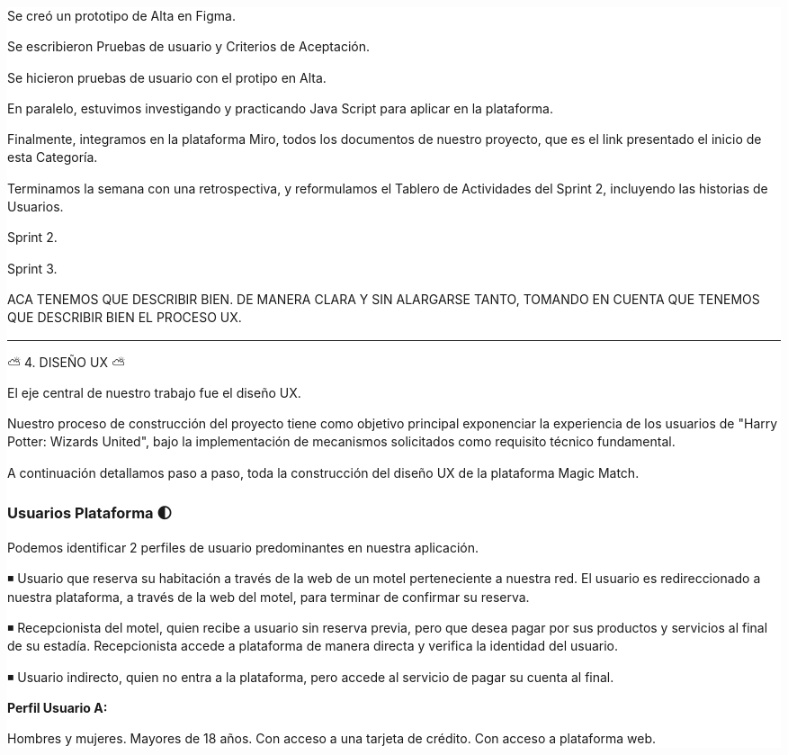 Se creó un prototipo de Alta en Figma.

Se escribieron Pruebas de usuario y Criterios de Aceptación. 

Se hicieron pruebas de usuario con el protipo en Alta. 

En paralelo, estuvimos investigando y practicando Java Script para aplicar en la plataforma. 

Finalmente, integramos en la plataforma Miro, todos los documentos de nuestro proyecto, que es el link presentado el inicio de esta Categoría. 

Terminamos la semana con una retrospectiva, y reformulamos el Tablero de Actividades del Sprint 2, incluyendo las historias de Usuarios. 

Sprint 2. 


Sprint 3. 



ACA TENEMOS QUE DESCRIBIR BIEN. DE MANERA CLARA Y SIN ALARGARSE TANTO, TOMANDO EN CUENTA QUE TENEMOS QUE DESCRIBIR BIEN EL PROCESO UX. 




***

<a id="diseno"> :partly_sunny: 4. DISEÑO UX :partly_sunny: </a>


El eje central de nuestro trabajo fue el diseño UX. 

Nuestro proceso de construcción del proyecto tiene como objetivo principal exponenciar la experiencia de los usuarios de "Harry Potter: Wizards United", bajo la implementación de mecanismos solicitados como requisito técnico fundamental. 

A continuación detallamos paso a paso, toda la construcción del diseño UX de la plataforma Magic Match. 

### Usuarios Plataforma :first_quarter_moon:


Podemos identificar 2 perfiles de usuario predominantes en nuestra aplicación.



:black_medium_small_square:	Usuario que reserva su habitación a través de la web de un motel perteneciente a nuestra red. El usuario es redireccionado a nuestra plataforma, a través de la web del motel, para terminar de confirmar su reserva. 


:black_medium_small_square:	Recepcionista del motel, quien recibe a usuario sin reserva previa, pero que desea pagar por sus productos y servicios al final de su estadía. Recepcionista accede a plataforma de manera directa y verifica la identidad del usuario. 


:black_medium_small_square:	Usuario indirecto, quien no entra a la plataforma, pero accede al servicio de pagar su cuenta al final. 


**Perfil Usuario A:** 

Hombres y mujeres. 
Mayores de 18 años. 
Con acceso a una tarjeta de crédito. 
Con acceso a plataforma web. 
